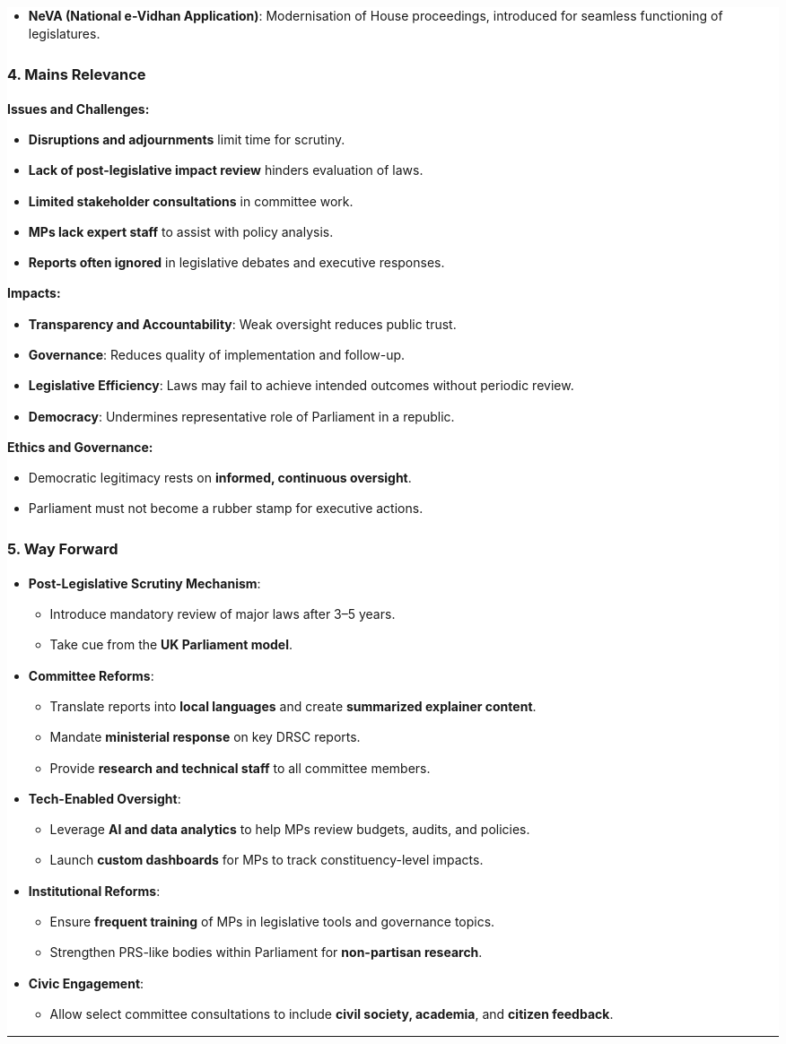 * **NeVA (National e-Vidhan Application)**: Modernisation of House proceedings, introduced for seamless functioning of legislatures.

### **4\. Mains Relevance**

**Issues and Challenges:**

* **Disruptions and adjournments** limit time for scrutiny.

* **Lack of post-legislative impact review** hinders evaluation of laws.

* **Limited stakeholder consultations** in committee work.

* **MPs lack expert staff** to assist with policy analysis.

* **Reports often ignored** in legislative debates and executive responses.

**Impacts:**

* **Transparency and Accountability**: Weak oversight reduces public trust.

* **Governance**: Reduces quality of implementation and follow-up.

* **Legislative Efficiency**: Laws may fail to achieve intended outcomes without periodic review.

* **Democracy**: Undermines representative role of Parliament in a republic.

**Ethics and Governance:**

* Democratic legitimacy rests on **informed, continuous oversight**.

* Parliament must not become a rubber stamp for executive actions.

### **5\. Way Forward**

* **Post-Legislative Scrutiny Mechanism**:

  * Introduce mandatory review of major laws after 3–5 years.

  * Take cue from the **UK Parliament model**.

* **Committee Reforms**:

  * Translate reports into **local languages** and create **summarized explainer content**.

  * Mandate **ministerial response** on key DRSC reports.

  * Provide **research and technical staff** to all committee members.

* **Tech-Enabled Oversight**:

  * Leverage **AI and data analytics** to help MPs review budgets, audits, and policies.

  * Launch **custom dashboards** for MPs to track constituency-level impacts.

* **Institutional Reforms**:

  * Ensure **frequent training** of MPs in legislative tools and governance topics.

  * Strengthen PRS-like bodies within Parliament for **non-partisan research**.

* **Civic Engagement**:

  * Allow select committee consultations to include **civil society, academia**, and **citizen feedback**.

---